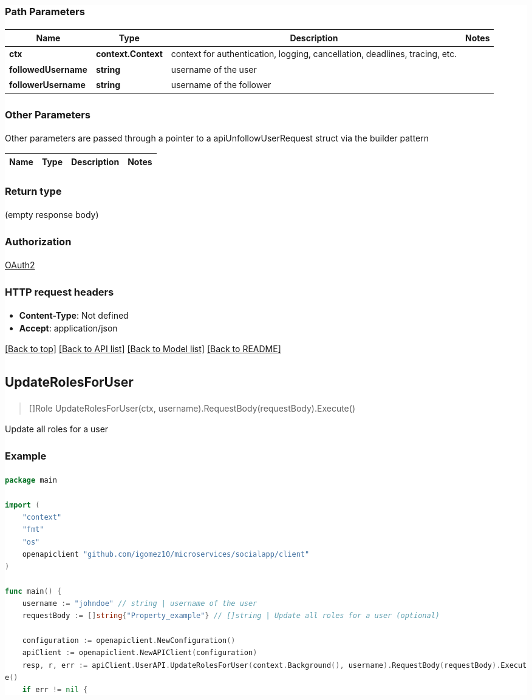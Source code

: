 ### Path Parameters


Name | Type | Description  | Notes
------------- | ------------- | ------------- | -------------
**ctx** | **context.Context** | context for authentication, logging, cancellation, deadlines, tracing, etc.
**followedUsername** | **string** | username of the user | 
**followerUsername** | **string** | username of the follower | 

### Other Parameters

Other parameters are passed through a pointer to a apiUnfollowUserRequest struct via the builder pattern


Name | Type | Description  | Notes
------------- | ------------- | ------------- | -------------



### Return type

 (empty response body)

### Authorization

[OAuth2](../README.md#OAuth2)

### HTTP request headers

- **Content-Type**: Not defined
- **Accept**: application/json

[[Back to top]](#) [[Back to API list]](../README.md#documentation-for-api-endpoints)
[[Back to Model list]](../README.md#documentation-for-models)
[[Back to README]](../README.md)


## UpdateRolesForUser

> []Role UpdateRolesForUser(ctx, username).RequestBody(requestBody).Execute()

Update all roles for a user



### Example

```go
package main

import (
	"context"
	"fmt"
	"os"
	openapiclient "github.com/igomez10/microservices/socialapp/client"
)

func main() {
	username := "johndoe" // string | username of the user
	requestBody := []string{"Property_example"} // []string | Update all roles for a user (optional)

	configuration := openapiclient.NewConfiguration()
	apiClient := openapiclient.NewAPIClient(configuration)
	resp, r, err := apiClient.UserAPI.UpdateRolesForUser(context.Background(), username).RequestBody(requestBody).Execute()
	if err != nil {
```